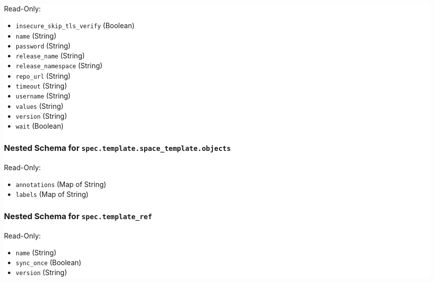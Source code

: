 Read-Only:

- `insecure_skip_tls_verify` (Boolean)
- `name` (String)
- `password` (String)
- `release_name` (String)
- `release_namespace` (String)
- `repo_url` (String)
- `timeout` (String)
- `username` (String)
- `values` (String)
- `version` (String)
- `wait` (Boolean)


<a id="nestedobjatt--spec--template--space_template--metadata"></a>
### Nested Schema for `spec.template.space_template.objects`

Read-Only:

- `annotations` (Map of String)
- `labels` (Map of String)




<a id="nestedobjatt--spec--template_ref"></a>
### Nested Schema for `spec.template_ref`

Read-Only:

- `name` (String)
- `sync_once` (Boolean)
- `version` (String)



